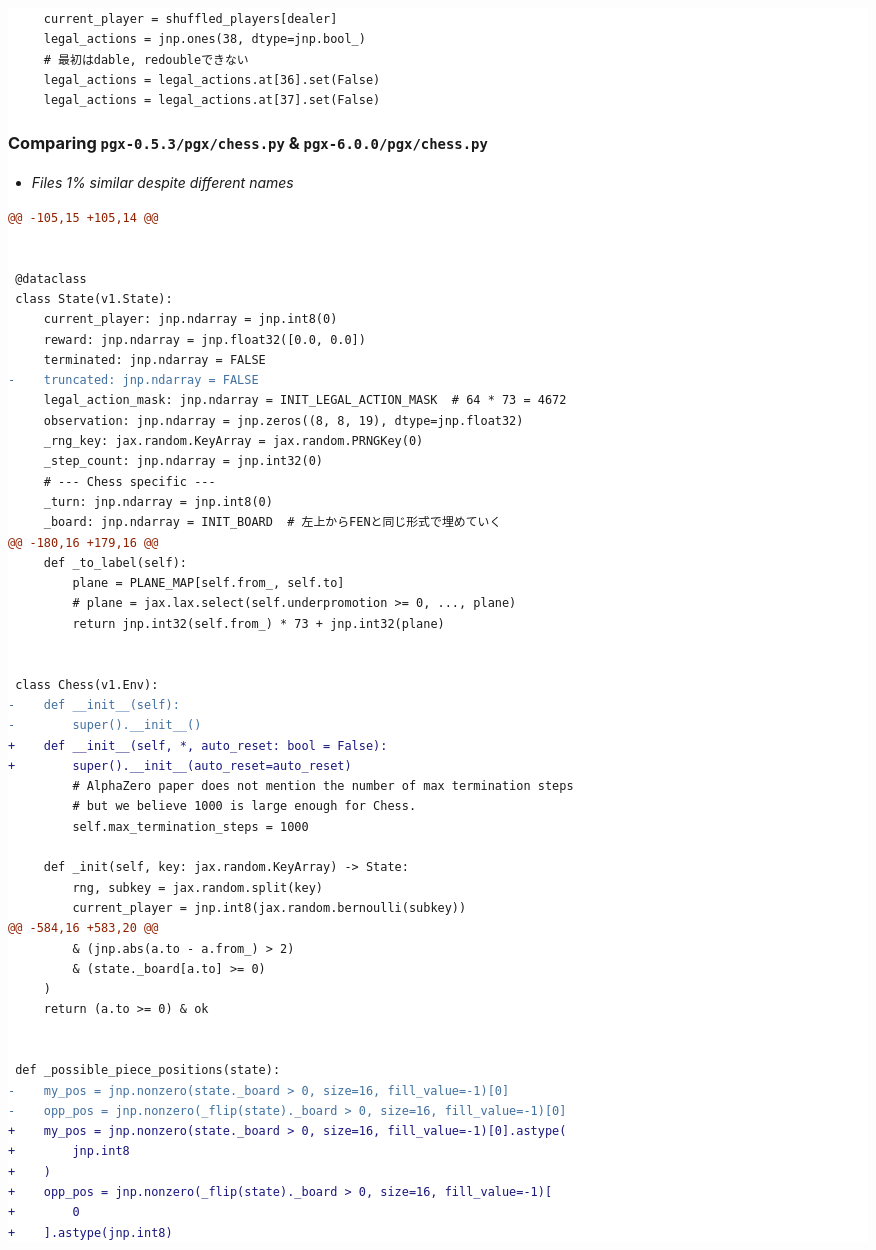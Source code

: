 ```diff
     current_player = shuffled_players[dealer]
     legal_actions = jnp.ones(38, dtype=jnp.bool_)
     # 最初はdable, redoubleできない
     legal_actions = legal_actions.at[36].set(False)
     legal_actions = legal_actions.at[37].set(False)
```

### Comparing `pgx-0.5.3/pgx/chess.py` & `pgx-6.0.0/pgx/chess.py`

 * *Files 1% similar despite different names*

```diff
@@ -105,15 +105,14 @@
 
 
 @dataclass
 class State(v1.State):
     current_player: jnp.ndarray = jnp.int8(0)
     reward: jnp.ndarray = jnp.float32([0.0, 0.0])
     terminated: jnp.ndarray = FALSE
-    truncated: jnp.ndarray = FALSE
     legal_action_mask: jnp.ndarray = INIT_LEGAL_ACTION_MASK  # 64 * 73 = 4672
     observation: jnp.ndarray = jnp.zeros((8, 8, 19), dtype=jnp.float32)
     _rng_key: jax.random.KeyArray = jax.random.PRNGKey(0)
     _step_count: jnp.ndarray = jnp.int32(0)
     # --- Chess specific ---
     _turn: jnp.ndarray = jnp.int8(0)
     _board: jnp.ndarray = INIT_BOARD  # 左上からFENと同じ形式で埋めていく
@@ -180,16 +179,16 @@
     def _to_label(self):
         plane = PLANE_MAP[self.from_, self.to]
         # plane = jax.lax.select(self.underpromotion >= 0, ..., plane)
         return jnp.int32(self.from_) * 73 + jnp.int32(plane)
 
 
 class Chess(v1.Env):
-    def __init__(self):
-        super().__init__()
+    def __init__(self, *, auto_reset: bool = False):
+        super().__init__(auto_reset=auto_reset)
         # AlphaZero paper does not mention the number of max termination steps
         # but we believe 1000 is large enough for Chess.
         self.max_termination_steps = 1000
 
     def _init(self, key: jax.random.KeyArray) -> State:
         rng, subkey = jax.random.split(key)
         current_player = jnp.int8(jax.random.bernoulli(subkey))
@@ -584,16 +583,20 @@
         & (jnp.abs(a.to - a.from_) > 2)
         & (state._board[a.to] >= 0)
     )
     return (a.to >= 0) & ok
 
 
 def _possible_piece_positions(state):
-    my_pos = jnp.nonzero(state._board > 0, size=16, fill_value=-1)[0]
-    opp_pos = jnp.nonzero(_flip(state)._board > 0, size=16, fill_value=-1)[0]
+    my_pos = jnp.nonzero(state._board > 0, size=16, fill_value=-1)[0].astype(
+        jnp.int8
+    )
+    opp_pos = jnp.nonzero(_flip(state)._board > 0, size=16, fill_value=-1)[
+        0
+    ].astype(jnp.int8)
```
